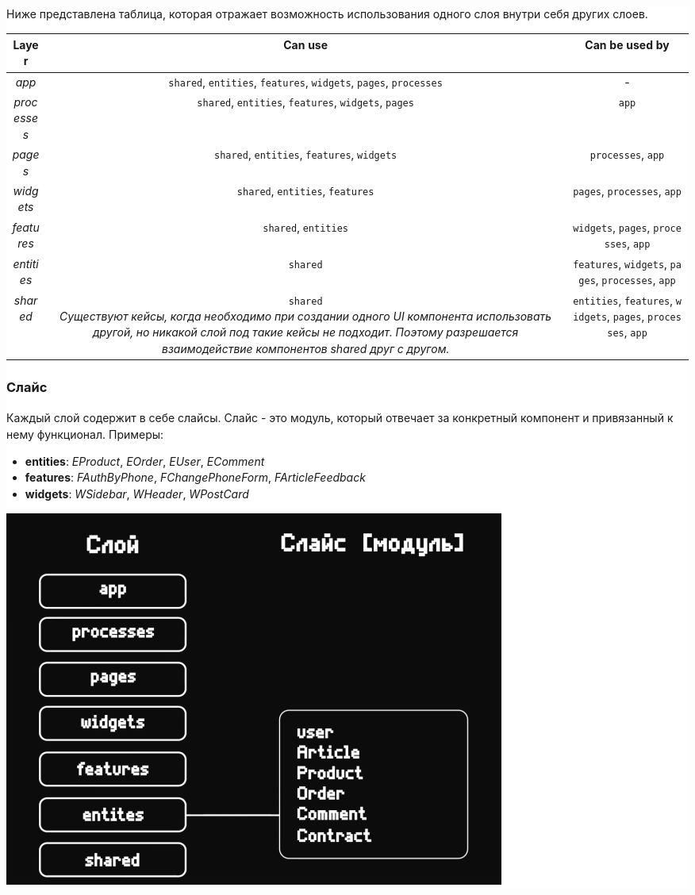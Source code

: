 Ниже представлена таблица, которая отражает возможность использования одного слоя внутри себя других слоев.

|    Layer    |                                                                                                          Can use                                                                                                           |                                                                   Can be used by                                                                    |
|:-----------:|:--------------------------------------------------------------------------------------------------------------------------------------------------------------------------------------------------------------------------:|:---------------------------------------------------------------------------------------------------------------------------------------------------:|
|    *app*    |                                                                             `shared`, `entities`, `features`, `widgets`, `pages`, `processes`                                                                              |                                                                          -                                                                          |
| *processes* |                                                                                    `shared`, `entities`, `features`, `widgets`, `pages`                                                                                    |                                                                        `app`                                                                        |
|   *pages*   |                                                                                        `shared`, `entities`, `features`, `widgets`                                                                                         |                                                                 `processes`, `app`                                                                  |
|  *widgets*  |                                                                                              `shared`, `entities`, `features`                                                                                              |                                                             `pages`, `processes`, `app`                                                             |
| *features*  |                                                                                                    `shared`, `entities`                                                                                                    |                                                       `widgets`, `pages`, `processes`, `app`                                                        |
| *entities*  |                                                                                                          `shared`                                                                                                          |                                                 `features`, `widgets`, `pages`, `processes`, `app`                                                  |
|  *shared*   | `shared`<br/>*Существуют кейсы, когда необходимо при создании одного UI компонента использовать другой, но никакой слой под такие кейсы не подходит. Поэтому разрешается взаимодействие компонентов shared друг с другом.* |                                           `entities`, `features`, `widgets`, `pages`, `processes`, `app`                                            |

### Слайс

Каждый слой содержит в себе слайсы. Слайс - это модуль, который отвечает за конкретный компонент и привязанный к нему функционал. Примеры:

- **entities**: *EProduct*, *EOrder*, *EUser*, *EComment*
- **features**: *FAuthByPhone*, *FChangePhoneForm*, *FArticleFeedback*
- **widgets**: *WSidebar*, *WHeader*, *WPostCard*

![img.png](contributing/module.png)
